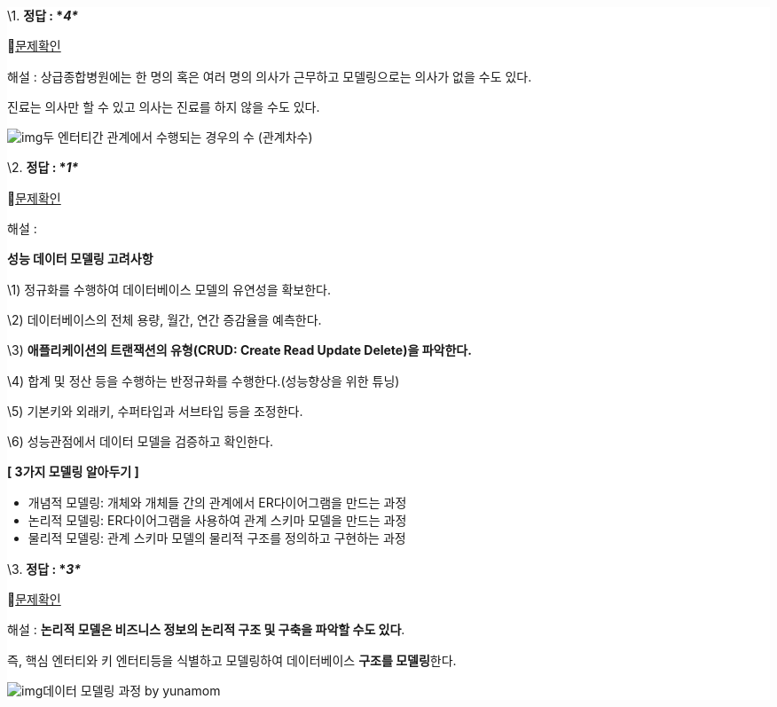 \1. **정답 : \**4\****

📖[문제확인](https://yunamom.tistory.com/269?category=1055509#a1)

 

해설 : 상급종합병원에는 한 명의 혹은 여러 명의 의사가 근무하고 모델링으로는 의사가 없을 수도 있다.

진료는 의사만 할 수 있고 의사는 진료를 하지 않을 수도 있다.



![img](https://blog.kakaocdn.net/dn/d2YhKO/btrC1i4VJj1/LUagKEKzbigI2GoXLhRsVK/img.png)두 엔터티간 관계에서 수행되는 경우의 수 (관계차수)





\2. **정답 : \**1\****

📖[문제확인](https://yunamom.tistory.com/269?category=1055509#a2)

 

해설 : 

**성능 데이터 모델링 고려사항**

\1) 정규화를 수행하여 데이터베이스 모델의 유연성을 확보한다.

\2) 데이터베이스의 전체 용량, 월간, 연간 증감율을 예측한다.

\3) **애플리케이션의 트랜잭션의 유형(CRUD: Create Read Update Delete)을 파악한다.**

\4) 합계 및 정산 등을 수행하는 반정규화를 수행한다.(성능향상을 위한 튜닝)

\5) 기본키와 외래키, 수퍼타입과 서브타입 등을 조정한다.

\6) 성능관점에서 데이터 모델을 검증하고 확인한다.

 

**[ 3가지 모델링 알아두기 ]**

- 개념적 모델링: 개체와 개체들 간의 관계에서 ER다이어그램을 만드는 과정
- 논리적 모델링: ER다이어그램을 사용하여 관계 스키마 모델을 만드는 과정
- 물리적 모델링: 관계 스키마 모델의 물리적 구조를 정의하고 구현하는 과정

 



\3. **정답 : \**3\****

📖[문제확인](https://yunamom.tistory.com/269?category=1055509#a3)

 

해설 : **논리적 모델은 비즈니스 정보의 논리적 구조 및 구축을 파악할 수도 있다**.

즉, 핵심 엔터티와 키 엔터티등을 식별하고 모델링하여 데이터베이스 **구조를 모델링**한다.



![img](https://blog.kakaocdn.net/dn/qlNiw/btrC3dnMJAx/Vq1eGUfqprbLSmOFW3cAxk/img.png)데이터 모델링 과정 by yunamom



 

 